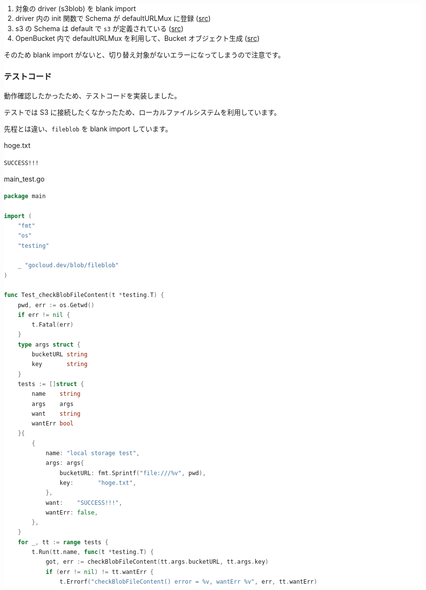 1. 対象の driver (s3blob) を blank import
2. driver 内の init 関数で Schema が defaultURLMux に登録 ([src](https://github.com/google/go-cloud/blob/master/blob/s3blob/s3blob.go#L85))
3. s3 の Schema は default で `s3` が定義されている ([src](https://github.com/google/go-cloud/blob/master/blob/s3blob/s3blob.go#L121))
4. OpenBucket 内で defaultURLMux を利用して、Bucket オブジェクト生成 ([src](https://github.com/google/go-cloud/blob/master/blob/blob.go#L1085))

そのため blank import がないと、切り替え対象がないエラーになってしまうので注意です。

### テストコード

動作確認したかったため、テストコードを実装しました。

テストでは S3 に接続したくなかったため、ローカルファイルシステムを利用しています。

先程とは違い、`fileblob` を blank import しています。

hoge.txt

```
SUCCESS!!!
```

main_test.go

```go
package main

import (
	"fmt"
	"os"
	"testing"

	_ "gocloud.dev/blob/fileblob"
)

func Test_checkBlobFileContent(t *testing.T) {
	pwd, err := os.Getwd()
	if err != nil {
		t.Fatal(err)
	}
	type args struct {
		bucketURL string
		key       string
	}
	tests := []struct {
		name    string
		args    args
		want    string
		wantErr bool
	}{
		{
			name: "local storage test",
			args: args{
				bucketURL: fmt.Sprintf("file:///%v", pwd),
				key:       "hoge.txt",
			},
			want:    "SUCCESS!!!",
			wantErr: false,
		},
	}
	for _, tt := range tests {
		t.Run(tt.name, func(t *testing.T) {
			got, err := checkBlobFileContent(tt.args.bucketURL, tt.args.key)
			if (err != nil) != tt.wantErr {
				t.Errorf("checkBlobFileContent() error = %v, wantErr %v", err, tt.wantErr)
```
